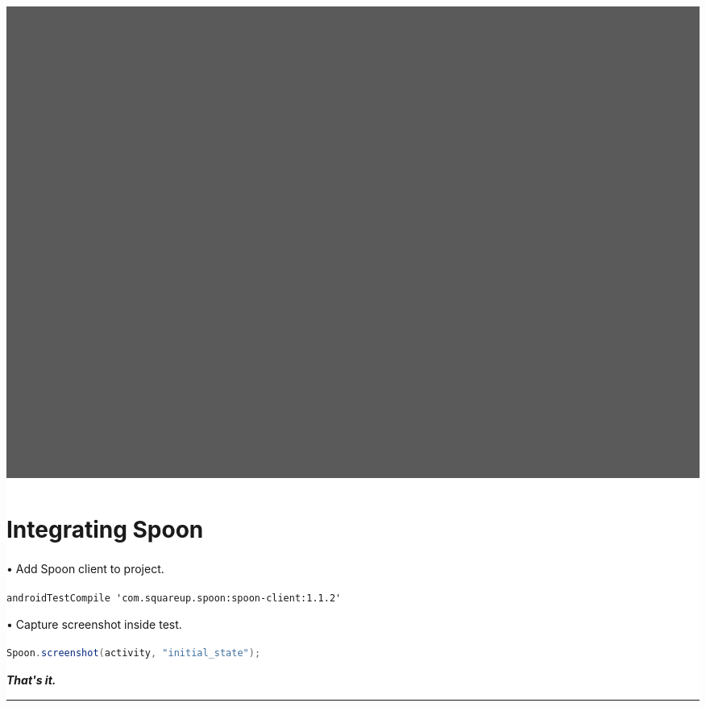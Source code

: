 ![](res/bg.png)

# Integrating Spoon

• Add Spoon client to project.

```
androidTestCompile 'com.squareup.spoon:spoon-client:1.1.2'
```

• Capture screenshot inside test.

```Java
Spoon.screenshot(activity, "initial_state");
```

_**That's it.**_

---
